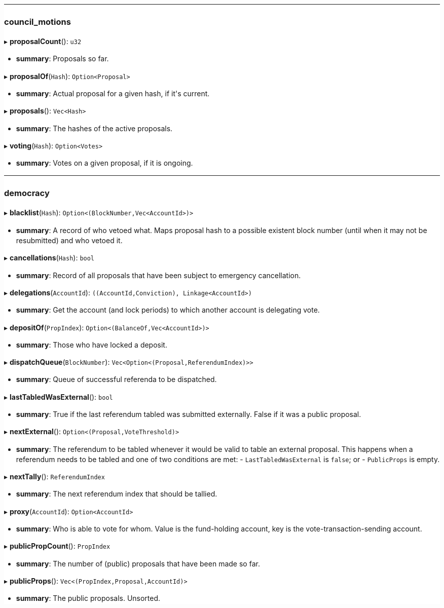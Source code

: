 ___


### council_motions

▸ **proposalCount**(): `u32`
- **summary**:   Proposals so far.

▸ **proposalOf**(`Hash`): `Option<Proposal>`
- **summary**:   Actual proposal for a given hash, if it's current.

▸ **proposals**(): `Vec<Hash>`
- **summary**:   The hashes of the active proposals.

▸ **voting**(`Hash`): `Option<Votes>`
- **summary**:   Votes on a given proposal, if it is ongoing.

___


### democracy

▸ **blacklist**(`Hash`): `Option<(BlockNumber,Vec<AccountId>)>`
- **summary**:   A record of who vetoed what. Maps proposal hash to a possible existent block number  (until when it may not be resubmitted) and who vetoed it.

▸ **cancellations**(`Hash`): `bool`
- **summary**:   Record of all proposals that have been subject to emergency cancellation.

▸ **delegations**(`AccountId`): `((AccountId,Conviction), Linkage<AccountId>)`
- **summary**:   Get the account (and lock periods) to which another account is delegating vote.

▸ **depositOf**(`PropIndex`): `Option<(BalanceOf,Vec<AccountId>)>`
- **summary**:   Those who have locked a deposit.

▸ **dispatchQueue**(`BlockNumber`): `Vec<Option<(Proposal,ReferendumIndex)>>`
- **summary**:   Queue of successful referenda to be dispatched.

▸ **lastTabledWasExternal**(): `bool`
- **summary**:   True if the last referendum tabled was submitted externally. False if it was a public  proposal.

▸ **nextExternal**(): `Option<(Proposal,VoteThreshold)>`
- **summary**:   The referendum to be tabled whenever it would be valid to table an external proposal.  This happens when a referendum needs to be tabled and one of two conditions are met:  - `LastTabledWasExternal` is `false`; or  - `PublicProps` is empty.

▸ **nextTally**(): `ReferendumIndex`
- **summary**:   The next referendum index that should be tallied.

▸ **proxy**(`AccountId`): `Option<AccountId>`
- **summary**:   Who is able to vote for whom. Value is the fund-holding account, key is the  vote-transaction-sending account.

▸ **publicPropCount**(): `PropIndex`
- **summary**:   The number of (public) proposals that have been made so far.

▸ **publicProps**(): `Vec<(PropIndex,Proposal,AccountId)>`
- **summary**:   The public proposals. Unsorted.
